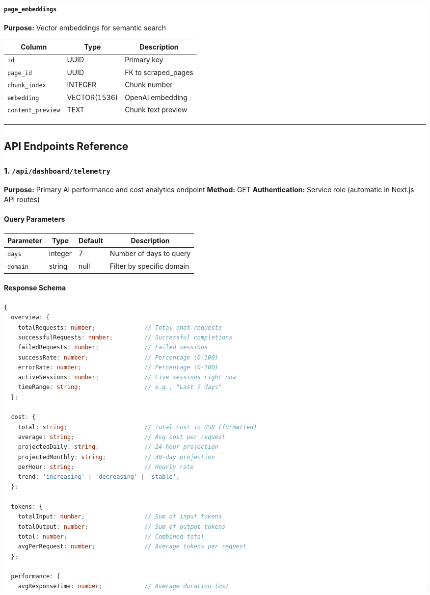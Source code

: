 #### `page_embeddings`
**Purpose:** Vector embeddings for semantic search

| Column | Type | Description |
|--------|------|-------------|
| `id` | UUID | Primary key |
| `page_id` | UUID | FK to scraped_pages |
| `chunk_index` | INTEGER | Chunk number |
| `embedding` | VECTOR(1536) | OpenAI embedding |
| `content_preview` | TEXT | Chunk text preview |

---

## API Endpoints Reference

### 1. `/api/dashboard/telemetry`

**Purpose:** Primary AI performance and cost analytics endpoint
**Method:** GET
**Authentication:** Service role (automatic in Next.js API routes)

#### Query Parameters

| Parameter | Type | Default | Description |
|-----------|------|---------|-------------|
| `days` | integer | 7 | Number of days to query |
| `domain` | string | null | Filter by specific domain |

#### Response Schema

```typescript
{
  overview: {
    totalRequests: number;              // Total chat requests
    successfulRequests: number;         // Successful completions
    failedRequests: number;             // Failed sessions
    successRate: number;                // Percentage (0-100)
    errorRate: number;                  // Percentage (0-100)
    activeSessions: number;             // Live sessions right now
    timeRange: string;                  // e.g., "Last 7 days"
  };

  cost: {
    total: string;                      // Total cost in USD (formatted)
    average: string;                    // Avg cost per request
    projectedDaily: string;             // 24-hour projection
    projectedMonthly: string;           // 30-day projection
    perHour: string;                    // Hourly rate
    trend: 'increasing' | 'decreasing' | 'stable';
  };

  tokens: {
    totalInput: number;                 // Sum of input tokens
    totalOutput: number;                // Sum of output tokens
    total: number;                      // Combined total
    avgPerRequest: number;              // Average tokens per request
  };

  performance: {
    avgResponseTime: number;            // Average duration (ms)
```